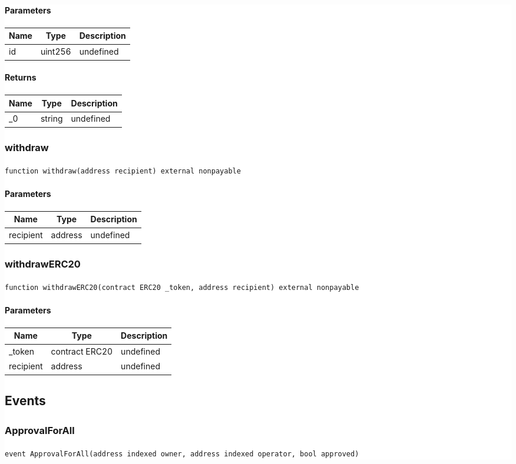 



#### Parameters

| Name | Type | Description |
|---|---|---|
| id | uint256 | undefined |

#### Returns

| Name | Type | Description |
|---|---|---|
| _0 | string | undefined |

### withdraw

```solidity
function withdraw(address recipient) external nonpayable
```





#### Parameters

| Name | Type | Description |
|---|---|---|
| recipient | address | undefined |

### withdrawERC20

```solidity
function withdrawERC20(contract ERC20 _token, address recipient) external nonpayable
```





#### Parameters

| Name | Type | Description |
|---|---|---|
| _token | contract ERC20 | undefined |
| recipient | address | undefined |



## Events

### ApprovalForAll

```solidity
event ApprovalForAll(address indexed owner, address indexed operator, bool approved)
```

